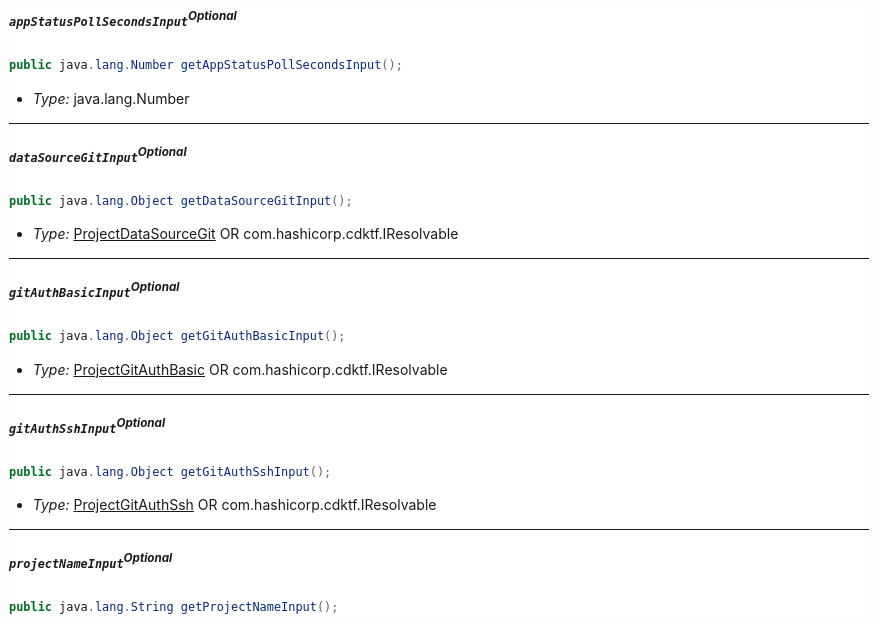 ##### `appStatusPollSecondsInput`<sup>Optional</sup> <a name="appStatusPollSecondsInput" id="@cdktf/provider-waypoint.project.Project.property.appStatusPollSecondsInput"></a>

```java
public java.lang.Number getAppStatusPollSecondsInput();
```

- *Type:* java.lang.Number

---

##### `dataSourceGitInput`<sup>Optional</sup> <a name="dataSourceGitInput" id="@cdktf/provider-waypoint.project.Project.property.dataSourceGitInput"></a>

```java
public java.lang.Object getDataSourceGitInput();
```

- *Type:* <a href="#@cdktf/provider-waypoint.project.ProjectDataSourceGit">ProjectDataSourceGit</a> OR com.hashicorp.cdktf.IResolvable

---

##### `gitAuthBasicInput`<sup>Optional</sup> <a name="gitAuthBasicInput" id="@cdktf/provider-waypoint.project.Project.property.gitAuthBasicInput"></a>

```java
public java.lang.Object getGitAuthBasicInput();
```

- *Type:* <a href="#@cdktf/provider-waypoint.project.ProjectGitAuthBasic">ProjectGitAuthBasic</a> OR com.hashicorp.cdktf.IResolvable

---

##### `gitAuthSshInput`<sup>Optional</sup> <a name="gitAuthSshInput" id="@cdktf/provider-waypoint.project.Project.property.gitAuthSshInput"></a>

```java
public java.lang.Object getGitAuthSshInput();
```

- *Type:* <a href="#@cdktf/provider-waypoint.project.ProjectGitAuthSsh">ProjectGitAuthSsh</a> OR com.hashicorp.cdktf.IResolvable

---

##### `projectNameInput`<sup>Optional</sup> <a name="projectNameInput" id="@cdktf/provider-waypoint.project.Project.property.projectNameInput"></a>

```java
public java.lang.String getProjectNameInput();
```
